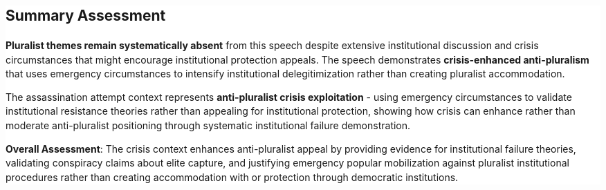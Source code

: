 ## Summary Assessment

**Pluralist themes remain systematically absent** from this speech despite extensive institutional discussion and crisis circumstances that might encourage institutional protection appeals. The speech demonstrates **crisis-enhanced anti-pluralism** that uses emergency circumstances to intensify institutional delegitimization rather than creating pluralist accommodation.

The assassination attempt context represents **anti-pluralist crisis exploitation** - using emergency circumstances to validate institutional resistance theories rather than appealing for institutional protection, showing how crisis can enhance rather than moderate anti-pluralist positioning through systematic institutional failure demonstration.

**Overall Assessment**: The crisis context enhances anti-pluralist appeal by providing evidence for institutional failure theories, validating conspiracy claims about elite capture, and justifying emergency popular mobilization against pluralist institutional procedures rather than creating accommodation with or protection through democratic institutions. 